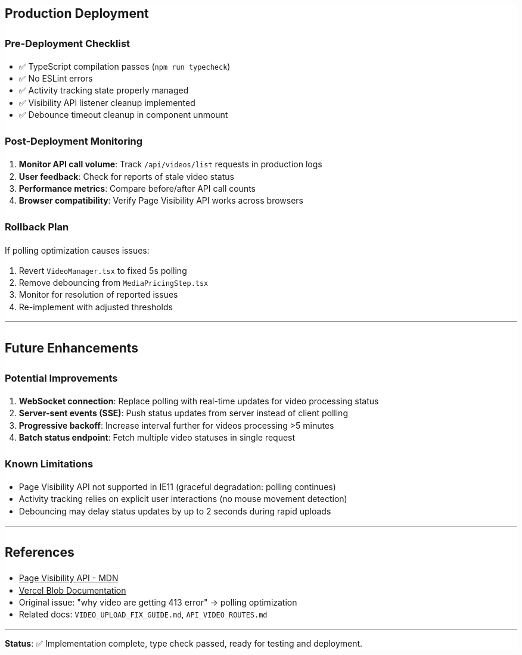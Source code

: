 
## Production Deployment

### Pre-Deployment Checklist

- ✅ TypeScript compilation passes (`npm run typecheck`)
- ✅ No ESLint errors
- ✅ Activity tracking state properly managed
- ✅ Visibility API listener cleanup implemented
- ✅ Debounce timeout cleanup in component unmount

### Post-Deployment Monitoring

1. **Monitor API call volume**: Track `/api/videos/list` requests in production logs
2. **User feedback**: Check for reports of stale video status
3. **Performance metrics**: Compare before/after API call counts
4. **Browser compatibility**: Verify Page Visibility API works across browsers

### Rollback Plan

If polling optimization causes issues:

1. Revert `VideoManager.tsx` to fixed 5s polling
2. Remove debouncing from `MediaPricingStep.tsx`
3. Monitor for resolution of reported issues
4. Re-implement with adjusted thresholds

---

## Future Enhancements

### Potential Improvements

1. **WebSocket connection**: Replace polling with real-time updates for video processing status
2. **Server-sent events (SSE)**: Push status updates from server instead of client polling
3. **Progressive backoff**: Increase interval further for videos processing >5 minutes
4. **Batch status endpoint**: Fetch multiple video statuses in single request

### Known Limitations

- Page Visibility API not supported in IE11 (graceful degradation: polling continues)
- Activity tracking relies on explicit user interactions (no mouse movement detection)
- Debouncing may delay status updates by up to 2 seconds during rapid uploads

---

## References

- [Page Visibility API - MDN](https://developer.mozilla.org/en-US/docs/Web/API/Page_Visibility_API)
- [Vercel Blob Documentation](https://vercel.com/docs/storage/vercel-blob)
- Original issue: "why video are getting 413 error" → polling optimization
- Related docs: `VIDEO_UPLOAD_FIX_GUIDE.md`, `API_VIDEO_ROUTES.md`

---

**Status**: ✅ Implementation complete, type check passed, ready for testing and deployment.
